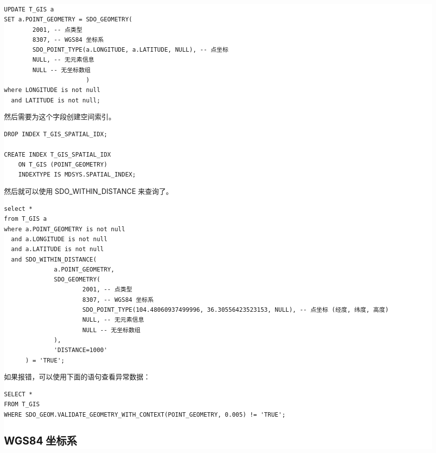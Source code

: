 ~~~oraclesqlplus
UPDATE T_GIS a
SET a.POINT_GEOMETRY = SDO_GEOMETRY(
        2001, -- 点类型
        8307, -- WGS84 坐标系
        SDO_POINT_TYPE(a.LONGITUDE, a.LATITUDE, NULL), -- 点坐标
        NULL, -- 无元素信息
        NULL -- 无坐标数组
                       )
where LONGITUDE is not null
  and LATITUDE is not null;
~~~

然后需要为这个字段创建空间索引。

~~~oraclesqlplus
DROP INDEX T_GIS_SPATIAL_IDX;

CREATE INDEX T_GIS_SPATIAL_IDX
    ON T_GIS (POINT_GEOMETRY)
    INDEXTYPE IS MDSYS.SPATIAL_INDEX;
~~~

然后就可以使用 SDO_WITHIN_DISTANCE 来查询了。

~~~oraclesqlplus
select *
from T_GIS a
where a.POINT_GEOMETRY is not null
  and a.LONGITUDE is not null
  and a.LATITUDE is not null
  and SDO_WITHIN_DISTANCE(
              a.POINT_GEOMETRY,
              SDO_GEOMETRY(
                      2001, -- 点类型
                      8307, -- WGS84 坐标系
                      SDO_POINT_TYPE(104.48060937499996, 36.30556423523153, NULL), -- 点坐标 (经度, 纬度, 高度)
                      NULL, -- 无元素信息
                      NULL -- 无坐标数组
              ),
              'DISTANCE=1000'
      ) = 'TRUE';
~~~

如果报错，可以使用下面的语句查看异常数据：

~~~oraclesqlplus
SELECT *
FROM T_GIS
WHERE SDO_GEOM.VALIDATE_GEOMETRY_WITH_CONTEXT(POINT_GEOMETRY, 0.005) != 'TRUE';
~~~

## WGS84 坐标系
